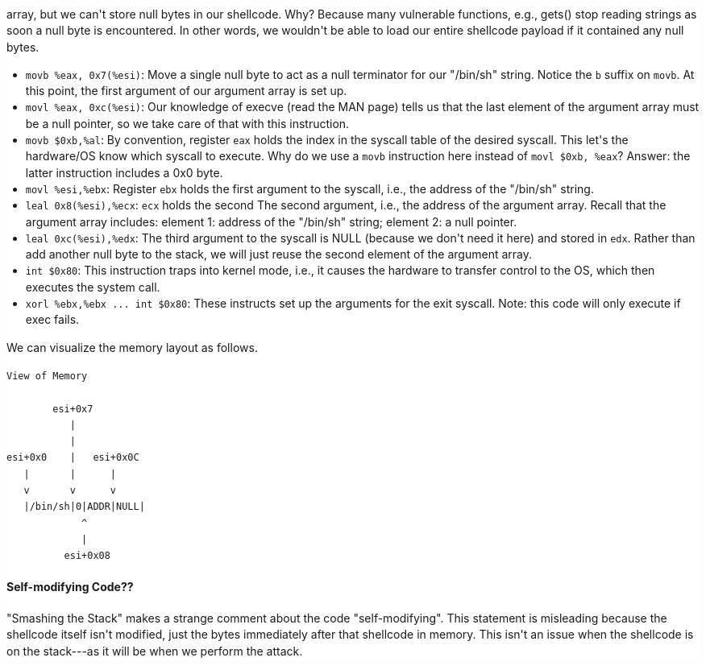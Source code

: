array, but we can't store null bytes in our shellcode. Why? Because many
vulnerable functions, e.g., gets() stop reading strings as soon a null byte is
encountered. In other words, we wouldn't be able to load our entire shellcode
payload if it contained any null bytes.
 - `movb %eax, 0x7(%esi)`: Move a single null byte to act as a null terminator
   for our "/bin/sh" string. Notice the `b` suffix on `movb`. At this point,
the first argument of our argument array is set up.  
 - `movl %eax, 0xc(%esi)`: Our knowledge of execve (read the MAN page) tells us
   that the last element of the argument array must be a null pointer, so we
take care of that with this instruction.
 - `movb $0xb,%al`: By convention, register `eax` holds the index in the
   syscall table of the desired syscall. This let's the hardware/OS know which
syscall to execute. Why do we use a `movb` instruction here instead of `movl
$0xb, %eax`? Answer: the latter instruction includes a 0x0 byte. 
 - `movl %esi,%ebx`: Register `ebx` holds the first argument to the syscall,
   i.e., the address of the "/bin/sh" string.
 - `leal 0x8(%esi),%ecx`: `ecx` holds the second The second argument, i.e., the
   address of the argument array. Recall that the argument array includes:
element 1: address of the "/bin/sh" string; element 2: a null pointer. 
 - `leal 0xc(%esi),%edx`: The third argument to the syscall is NULL (because we
   don't need it here) and stored in `edx`. Rather than add another null byte
to the stack, we will just reuse the second element of the argument
array.
 - `int $0x80`: This instruction traps into kernel mode, i.e., it
causes the hardware to transfer control to the OS, which then executes the
system call.
 - `xorl %ebx,%ebx ... int $0x80`: These instructs set up the arguments for the
exit syscall. Note: this code will only execute if exec fails.


We can visualize the memory layout as follows.

```
View of Memory

        esi+0x7
           |
           |
esi+0x0    |   esi+0x0C
   |       |      |
   v       v      v
   |/bin/sh|0|ADDR|NULL|
             ^
             |
          esi+0x08

```


#### Self-modifying Code??

"Smashing the Stack" makes a strange comment about the code "self-modifying".
This statement is misleading because the shellcode itself isn't modified, just
the bytes immediately after that shellcode in memory. This isn't an issue when
the shellcode is on the stack---as it will be when we perform the attack. 
